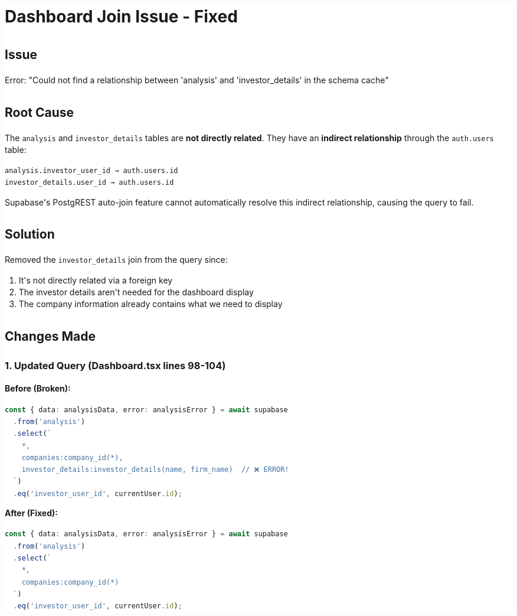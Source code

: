 # Dashboard Join Issue - Fixed

## Issue
Error: "Could not find a relationship between 'analysis' and 'investor_details' in the schema cache"

## Root Cause

The `analysis` and `investor_details` tables are **not directly related**. They have an **indirect relationship** through the `auth.users` table:

```
analysis.investor_user_id → auth.users.id
investor_details.user_id → auth.users.id
```

Supabase's PostgREST auto-join feature cannot automatically resolve this indirect relationship, causing the query to fail.

## Solution

Removed the `investor_details` join from the query since:
1. It's not directly related via a foreign key
2. The investor details aren't needed for the dashboard display
3. The company information already contains what we need to display

## Changes Made

### 1. Updated Query (Dashboard.tsx lines 98-104)

**Before (Broken):**
```typescript
const { data: analysisData, error: analysisError } = await supabase
  .from('analysis')
  .select(`
    *,
    companies:company_id(*),
    investor_details:investor_details(name, firm_name)  // ❌ ERROR!
  `)
  .eq('investor_user_id', currentUser.id);
```

**After (Fixed):**
```typescript
const { data: analysisData, error: analysisError } = await supabase
  .from('analysis')
  .select(`
    *,
    companies:company_id(*)
  `)
  .eq('investor_user_id', currentUser.id);
```
